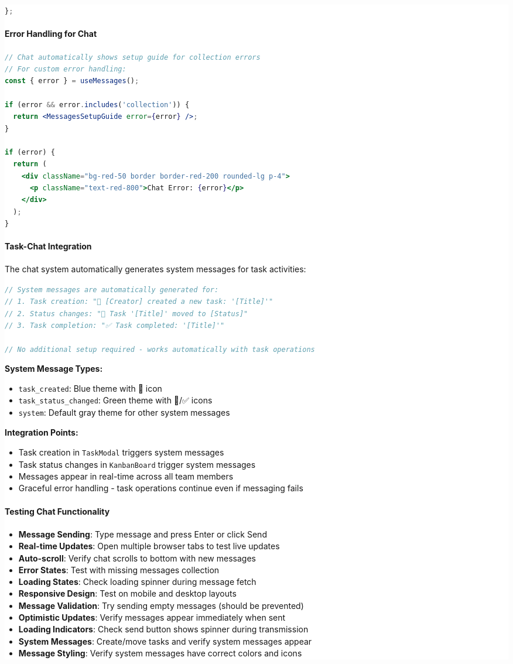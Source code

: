 ```jsx
};
```

#### Error Handling for Chat
```jsx
// Chat automatically shows setup guide for collection errors
// For custom error handling:
const { error } = useMessages();

if (error && error.includes('collection')) {
  return <MessagesSetupGuide error={error} />;
}

if (error) {
  return (
    <div className="bg-red-50 border border-red-200 rounded-lg p-4">
      <p className="text-red-800">Chat Error: {error}</p>
    </div>
  );
}
```

#### Task-Chat Integration
The chat system automatically generates system messages for task activities:

```jsx
// System messages are automatically generated for:
// 1. Task creation: "📝 [Creator] created a new task: '[Title]'"
// 2. Status changes: "🔄 Task '[Title]' moved to [Status]"
// 3. Task completion: "✅ Task completed: '[Title]'"

// No additional setup required - works automatically with task operations
```

**System Message Types:**
- `task_created`: Blue theme with 📝 icon
- `task_status_changed`: Green theme with 🔄/✅ icons
- `system`: Default gray theme for other system messages

**Integration Points:**
- Task creation in `TaskModal` triggers system messages
- Task status changes in `KanbanBoard` trigger system messages
- Messages appear in real-time across all team members
- Graceful error handling - task operations continue even if messaging fails

#### Testing Chat Functionality
- **Message Sending**: Type message and press Enter or click Send
- **Real-time Updates**: Open multiple browser tabs to test live updates
- **Auto-scroll**: Verify chat scrolls to bottom with new messages
- **Error States**: Test with missing messages collection
- **Loading States**: Check loading spinner during message fetch
- **Responsive Design**: Test on mobile and desktop layouts
- **Message Validation**: Try sending empty messages (should be prevented)
- **Optimistic Updates**: Verify messages appear immediately when sent
- **Loading Indicators**: Check send button shows spinner during transmission
- **System Messages**: Create/move tasks and verify system messages appear
- **Message Styling**: Verify system messages have correct colors and icons
